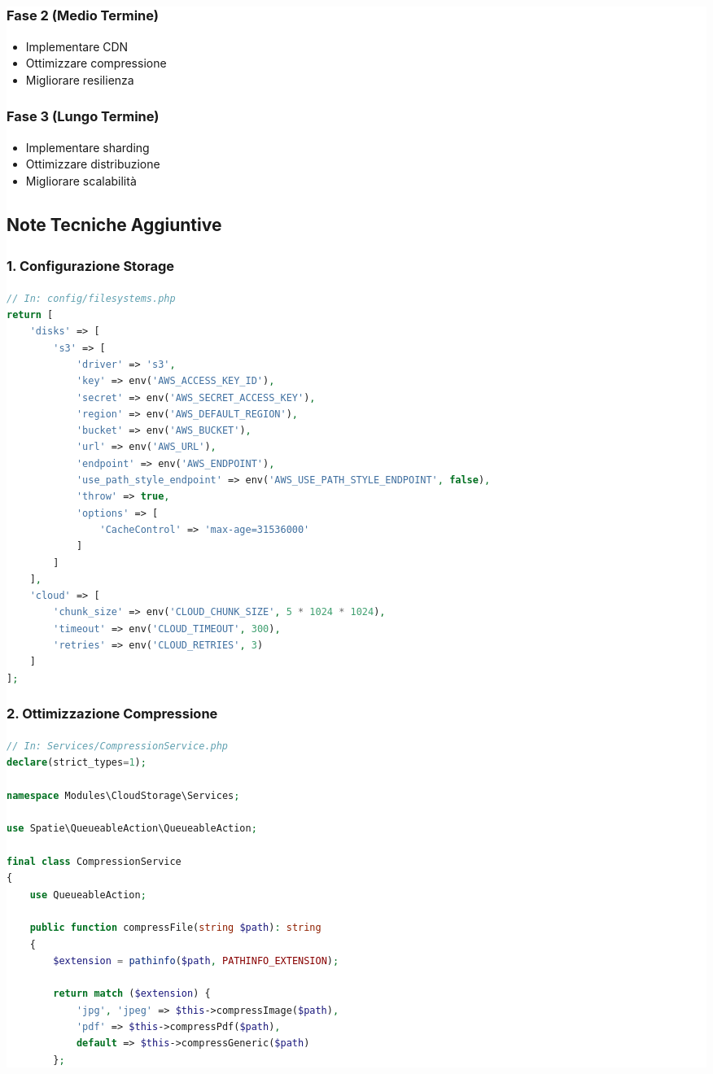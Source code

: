 ### Fase 2 (Medio Termine)
- Implementare CDN
- Ottimizzare compressione
- Migliorare resilienza

### Fase 3 (Lungo Termine)
- Implementare sharding
- Ottimizzare distribuzione
- Migliorare scalabilità

## Note Tecniche Aggiuntive

### 1. Configurazione Storage
```php
// In: config/filesystems.php
return [
    'disks' => [
        's3' => [
            'driver' => 's3',
            'key' => env('AWS_ACCESS_KEY_ID'),
            'secret' => env('AWS_SECRET_ACCESS_KEY'),
            'region' => env('AWS_DEFAULT_REGION'),
            'bucket' => env('AWS_BUCKET'),
            'url' => env('AWS_URL'),
            'endpoint' => env('AWS_ENDPOINT'),
            'use_path_style_endpoint' => env('AWS_USE_PATH_STYLE_ENDPOINT', false),
            'throw' => true,
            'options' => [
                'CacheControl' => 'max-age=31536000'
            ]
        ]
    ],
    'cloud' => [
        'chunk_size' => env('CLOUD_CHUNK_SIZE', 5 * 1024 * 1024),
        'timeout' => env('CLOUD_TIMEOUT', 300),
        'retries' => env('CLOUD_RETRIES', 3)
    ]
];
```

### 2. Ottimizzazione Compressione
```php
// In: Services/CompressionService.php
declare(strict_types=1);

namespace Modules\CloudStorage\Services;

use Spatie\QueueableAction\QueueableAction;

final class CompressionService
{
    use QueueableAction;

    public function compressFile(string $path): string
    {
        $extension = pathinfo($path, PATHINFO_EXTENSION);
        
        return match ($extension) {
            'jpg', 'jpeg' => $this->compressImage($path),
            'pdf' => $this->compressPdf($path),
            default => $this->compressGeneric($path)
        };
```